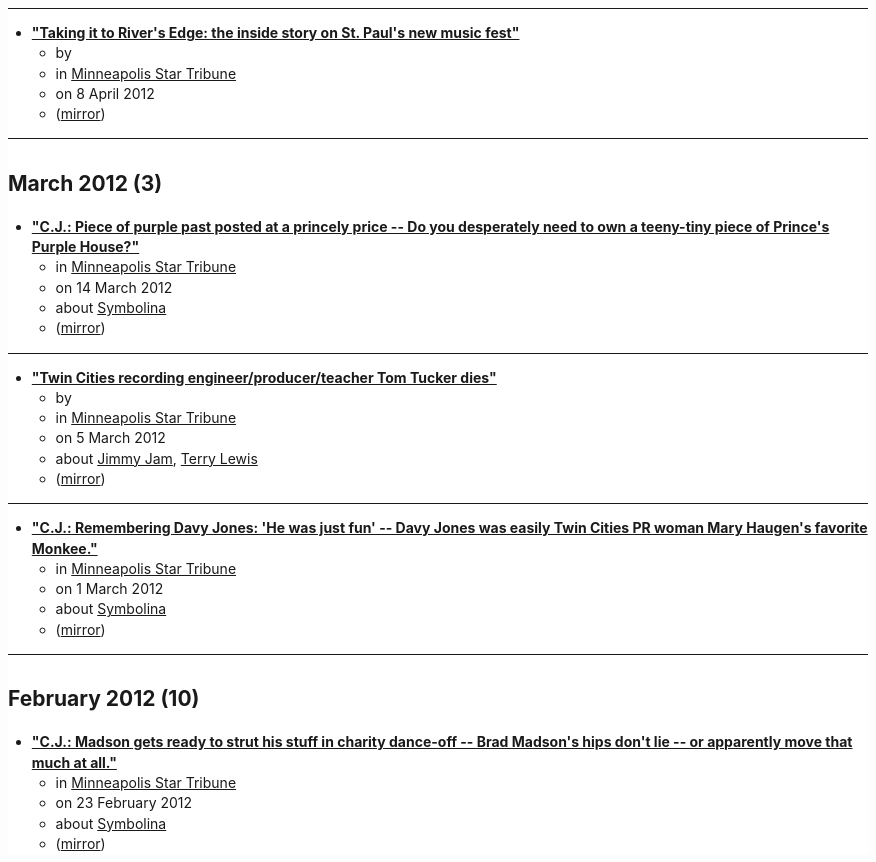 ----

 - [**"Taking it to River's Edge: the inside story on St. Paul's new music fest"**](https://www.startribune.com/taking-it-to-river-s-edge-the-inside-story-on-st-paul-s-new-music-fest/146398375/)
    - by 
    - in [Minneapolis Star Tribune](../../publications/k-o/minneapolis-star-tribune/index.md)
    - on 8 April 2012
    - ([mirror](https://web.archive.org/web/*/https://www.startribune.com/taking-it-to-river-s-edge-the-inside-story-on-st-paul-s-new-music-fest/146398375/))

----

## March 2012 (3)

 - [**"C.J.: Piece of purple past posted at a princely price -- Do you desperately need to own a teeny-tiny piece of Prince's Purple House?"**](https://www.startribune.com/c-j-piece-of-purple-past-posted-at-a-princely-price/142711965/)
    - in [Minneapolis Star Tribune](../../publications/k-o/minneapolis-star-tribune/index.md)
    - on 14 March 2012
    - about [Symbolina](../../topics/symbolina/index.md)
    - ([mirror](https://web.archive.org/web/*/https://www.startribune.com/c-j-piece-of-purple-past-posted-at-a-princely-price/142711965/))

----

 - [**"Twin Cities recording engineer/producer/teacher Tom Tucker dies"**](https://www.startribune.com/twin-cities-recording-engineer-producer-teacher-tom-tucker-dies/141392973/)
    - by 
    - in [Minneapolis Star Tribune](../../publications/k-o/minneapolis-star-tribune/index.md)
    - on 5 March 2012
    - about [Jimmy Jam](../../topics/jimmy-jam/index.md), [Terry Lewis](../../topics/terry-lewis/index.md)
    - ([mirror](https://web.archive.org/web/*/https://www.startribune.com/twin-cities-recording-engineer-producer-teacher-tom-tucker-dies/141392973/))

----

 - [**"C.J.: Remembering Davy Jones: &#039;He was just fun&#039; -- Davy Jones was easily Twin Cities PR woman Mary Haugen's favorite Monkee."**](https://www.startribune.com/c-j-remembering-davy-jones-he-was-just-fun/140970983/)
    - in [Minneapolis Star Tribune](../../publications/k-o/minneapolis-star-tribune/index.md)
    - on 1 March 2012
    - about [Symbolina](../../topics/symbolina/index.md)
    - ([mirror](https://web.archive.org/web/*/https://www.startribune.com/c-j-remembering-davy-jones-he-was-just-fun/140970983/))

----

## February 2012 (10)

 - [**"C.J.: Madson gets ready to strut his stuff in charity dance-off -- Brad Madson's hips don't lie -- or apparently move that much at all."**](https://www.startribune.com/c-j-madson-gets-ready-to-strut-his-stuff-in-charity-dance-off/140075173/)
    - in [Minneapolis Star Tribune](../../publications/k-o/minneapolis-star-tribune/index.md)
    - on 23 February 2012
    - about [Symbolina](../../topics/symbolina/index.md)
    - ([mirror](https://web.archive.org/web/*/https://www.startribune.com/c-j-madson-gets-ready-to-strut-his-stuff-in-charity-dance-off/140075173/))
